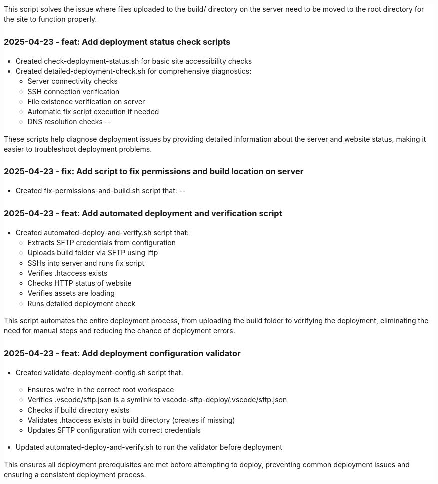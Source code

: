 This script solves the issue where files uploaded to the build/ directory on the server need to be moved to the root directory for the site to function properly.


### 2025-04-23 - feat: Add deployment status check scripts

- Created check-deployment-status.sh for basic site accessibility checks
- Created detailed-deployment-check.sh for comprehensive diagnostics:
  - Server connectivity checks
  - SSH connection verification
  - File existence verification on server
  - Automatic fix script execution if needed
  - DNS resolution checks
--

These scripts help diagnose deployment issues by providing detailed information about the server and website status, making it easier to troubleshoot deployment problems.


### 2025-04-23 - fix: Add script to fix permissions and build location on server

- Created fix-permissions-and-build.sh script that:
--

### 2025-04-23 - feat: Add automated deployment and verification script

- Created automated-deploy-and-verify.sh script that:
  - Extracts SFTP credentials from configuration
  - Uploads build folder via SFTP using lftp
  - SSHs into server and runs fix script
  - Verifies .htaccess exists
  - Checks HTTP status of website
  - Verifies assets are loading
  - Runs detailed deployment check

This script automates the entire deployment process, from uploading the build folder to verifying the deployment, eliminating the need for manual steps and reducing the chance of deployment errors.


### 2025-04-23 - feat: Add deployment configuration validator

- Created validate-deployment-config.sh script that:
  - Ensures we're in the correct root workspace
  - Verifies .vscode/sftp.json is a symlink to vscode-sftp-deploy/.vscode/sftp.json
  - Checks if build directory exists
  - Validates .htaccess exists in build directory (creates if missing)
  - Updates SFTP configuration with correct credentials

- Updated automated-deploy-and-verify.sh to run the validator before deployment

This ensures all deployment prerequisites are met before attempting to deploy, preventing common deployment issues and ensuring a consistent deployment process.
